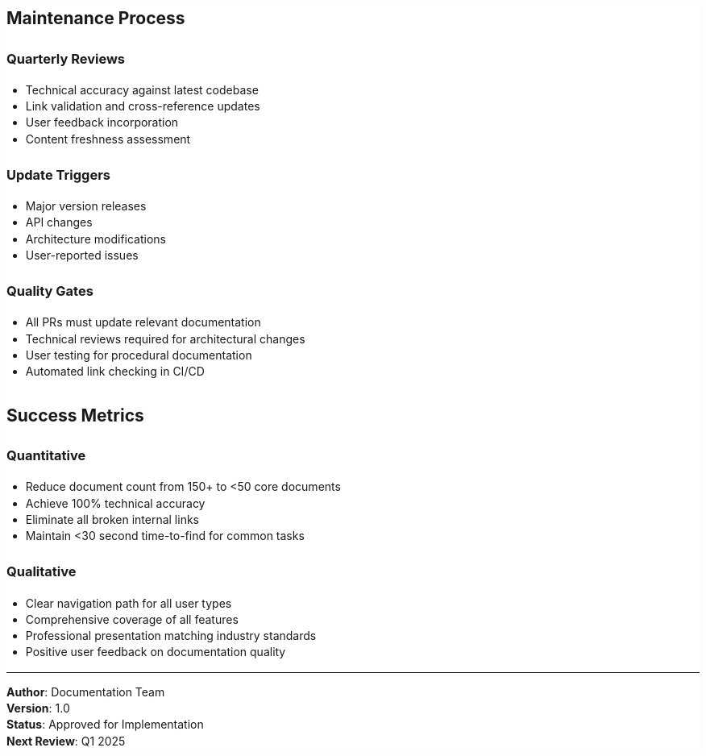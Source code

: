 ## Maintenance Process

### Quarterly Reviews
- Technical accuracy against latest codebase
- Link validation and cross-reference updates
- User feedback incorporation
- Content freshness assessment

### Update Triggers
- Major version releases
- API changes
- Architecture modifications
- User-reported issues

### Quality Gates
- All PRs must update relevant documentation
- Technical reviews required for architectural changes
- User testing for procedural documentation
- Automated link checking in CI/CD

## Success Metrics

### Quantitative
- Reduce document count from 150+ to <50 core documents
- Achieve 100% technical accuracy
- Eliminate all broken internal links
- Maintain <30 second time-to-find for common tasks

### Qualitative
- Clear navigation path for all user types
- Comprehensive coverage of all features
- Professional presentation matching industry standards
- Positive user feedback on documentation quality

---

**Author**: Documentation Team  
**Version**: 1.0  
**Status**: Approved for Implementation  
**Next Review**: Q1 2025